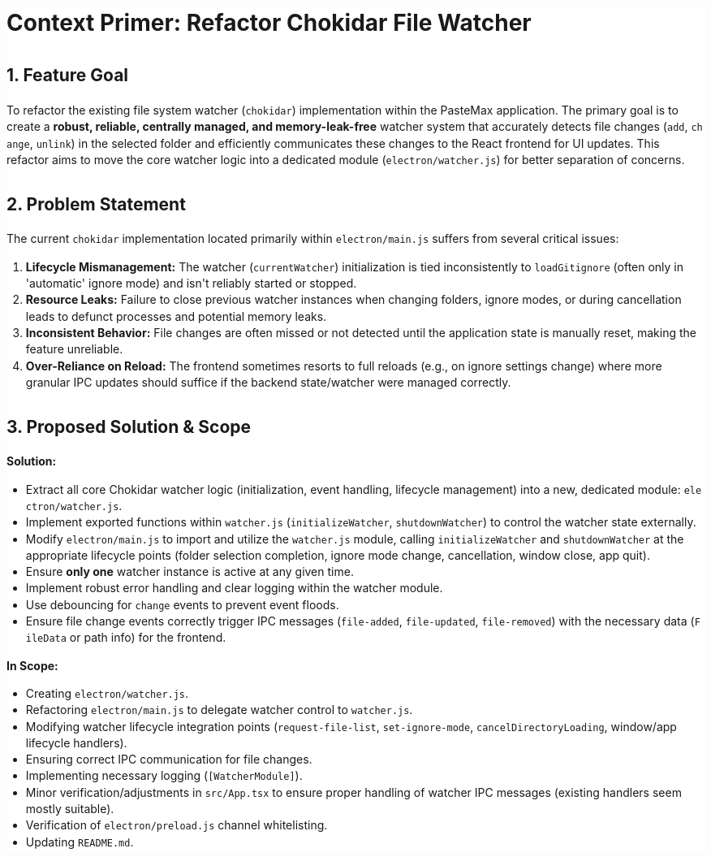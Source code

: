 # Context Primer: Refactor Chokidar File Watcher

## 1. Feature Goal

To refactor the existing file system watcher (`chokidar`) implementation within the PasteMax application. The primary goal is to create a **robust, reliable, centrally managed, and memory-leak-free** watcher system that accurately detects file changes (`add`, `change`, `unlink`) in the selected folder and efficiently communicates these changes to the React frontend for UI updates. This refactor aims to move the core watcher logic into a dedicated module (`electron/watcher.js`) for better separation of concerns.

## 2. Problem Statement

The current `chokidar` implementation located primarily within `electron/main.js` suffers from several critical issues:

1.  **Lifecycle Mismanagement:** The watcher (`currentWatcher`) initialization is tied inconsistently to `loadGitignore` (often only in 'automatic' ignore mode) and isn't reliably started or stopped.
2.  **Resource Leaks:** Failure to close previous watcher instances when changing folders, ignore modes, or during cancellation leads to defunct processes and potential memory leaks.
3.  **Inconsistent Behavior:** File changes are often missed or not detected until the application state is manually reset, making the feature unreliable.
4.  **Over-Reliance on Reload:** The frontend sometimes resorts to full reloads (e.g., on ignore settings change) where more granular IPC updates should suffice if the backend state/watcher were managed correctly.

## 3. Proposed Solution & Scope

**Solution:**

- Extract all core Chokidar watcher logic (initialization, event handling, lifecycle management) into a new, dedicated module: `electron/watcher.js`.
- Implement exported functions within `watcher.js` (`initializeWatcher`, `shutdownWatcher`) to control the watcher state externally.
- Modify `electron/main.js` to import and utilize the `watcher.js` module, calling `initializeWatcher` and `shutdownWatcher` at the appropriate lifecycle points (folder selection completion, ignore mode change, cancellation, window close, app quit).
- Ensure **only one** watcher instance is active at any given time.
- Implement robust error handling and clear logging within the watcher module.
- Use debouncing for `change` events to prevent event floods.
- Ensure file change events correctly trigger IPC messages (`file-added`, `file-updated`, `file-removed`) with the necessary data (`FileData` or path info) for the frontend.

**In Scope:**

- Creating `electron/watcher.js`.
- Refactoring `electron/main.js` to delegate watcher control to `watcher.js`.
- Modifying watcher lifecycle integration points (`request-file-list`, `set-ignore-mode`, `cancelDirectoryLoading`, window/app lifecycle handlers).
- Ensuring correct IPC communication for file changes.
- Implementing necessary logging (`[WatcherModule]`).
- Minor verification/adjustments in `src/App.tsx` to ensure proper handling of watcher IPC messages (existing handlers seem mostly suitable).
- Verification of `electron/preload.js` channel whitelisting.
- Updating `README.md`.
